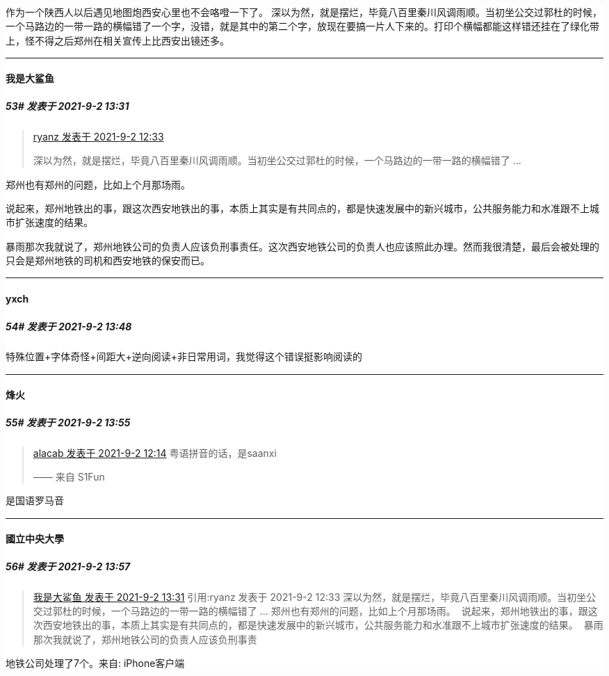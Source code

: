 作为一个陕西人以后遇见地图炮西安心里也不会咯噔一下了。</blockquote>
深以为然，就是摆烂，毕竟八百里秦川风调雨顺。当初坐公交过郭杜的时候，一个马路边的一带一路的横幅错了一个字，没错，就是其中的第二个字，放现在要搞一片人下来的。打印个横幅都能这样错还挂在了绿化带上，怪不得之后郑州在相关宣传上比西安出镜还多。


*****

####  我是大鲨鱼  
##### 53#       发表于 2021-9-2 13:31


<blockquote><a href="httphttps://bbs.saraba1st.com/2b/forum.php?mod=redirect&amp;goto=findpost&amp;pid=52594284&amp;ptid=2024060" target="_blank">ryanz 发表于 2021-9-2 12:33</a>

深以为然，就是摆烂，毕竟八百里秦川风调雨顺。当初坐公交过郭杜的时候，一个马路边的一带一路的横幅错了 ...</blockquote>
郑州也有郑州的问题，比如上个月那场雨。


说起来，郑州地铁出的事，跟这次西安地铁出的事，本质上其实是有共同点的，都是快速发展中的新兴城市，公共服务能力和水准跟不上城市扩张速度的结果。


暴雨那次我就说了，郑州地铁公司的负责人应该负刑事责任。这次西安地铁公司的负责人也应该照此办理。然而我很清楚，最后会被处理的只会是郑州地铁的司机和西安地铁的保安而已。


*****

####  yxch  
##### 54#       发表于 2021-9-2 13:48


特殊位置+字体奇怪+间距大+逆向阅读+非日常用词，我觉得这个错误挺影响阅读的


*****

####  烽火  
##### 55#       发表于 2021-9-2 13:55


<blockquote><a href="httphttps://bbs.saraba1st.com/2b/forum.php?mod=redirect&amp;goto=findpost&amp;pid=52594125&amp;ptid=2024060" target="_blank">alacab 发表于 2021-9-2 12:14</a>
粤语拼音的话，是saanxi

—— 来自 S1Fun</blockquote>
是国语罗马音


*****

####  國立中央大學  
##### 56#       发表于 2021-9-2 13:57


<blockquote><a href="httphttps://bbs.saraba1st.com/2b/forum.php?mod=redirect&amp;goto=findpost&amp;pid=52594894&amp;ptid=2024060" target="_blank"> 我是大鲨鱼 发表于 2021-9-2 13:31</a> 引用:ryanz 发表于 2021-9-2 12:33 深以为然，就是摆烂，毕竟八百里秦川风调雨顺。当初坐公交过郭杜的时候，一个马路边的一带一路的横幅错了 ... 郑州也有郑州的问题，比如上个月那场雨。  说起来，郑州地铁出的事，跟这次西安地铁出的事，本质上其实是有共同点的，都是快速发展中的新兴城市，公共服务能力和水准跟不上城市扩张速度的结果。  暴雨那次我就说了，郑州地铁公司的负责人应该负刑事责 </blockquote>
地铁公司处理了7个。来自: iPhone客户端

